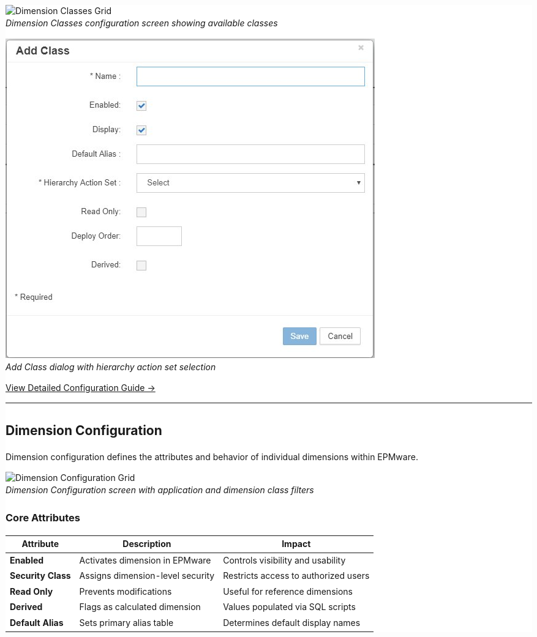 ![Dimension Classes Grid](../assets/images/configuration/dimension-classes-grid.png)<br/>
*Dimension Classes configuration screen showing available classes*

![Add Dimension Class Dialog](../assets/images/configuration/add-dimension-class.png)<br/>
*Add Class dialog with hierarchy action set selection*

[View Detailed Configuration Guide →](dimensions.md#dimension-classes)

---

## Dimension Configuration

Dimension configuration defines the attributes and behavior of individual dimensions within EPMware.

![Dimension Configuration Grid](../assets/images/configuration/dimension-config-grid.png)<br/>
*Dimension Configuration screen with application and dimension class filters*

### Core Attributes

| Attribute | Description | Impact |
|-----------|-------------|--------|
| **Enabled** | Activates dimension in EPMware | Controls visibility and usability |
| **Security Class** | Assigns dimension-level security | Restricts access to authorized users |
| **Read Only** | Prevents modifications | Useful for reference dimensions |
| **Derived** | Flags as calculated dimension | Values populated via SQL scripts |
| **Default Alias** | Sets primary alias table | Determines default display names |
